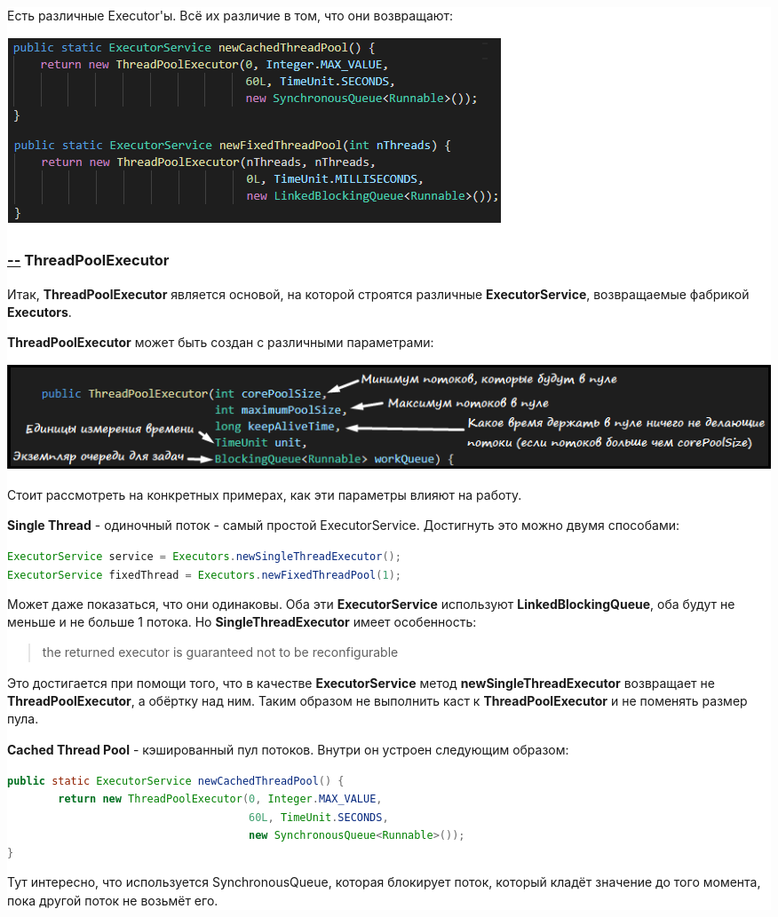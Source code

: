 Есть различные Executor'ы. Всё их различие в том, что они возвращают:

![](./img/14_ExecutorServices.png)


### [--](#Home) <a name="threadPoolExecutor"></a> ThreadPoolExecutor
Итак, **ThreadPoolExecutor** является основой, на которой строятся различные **ExecutorService**, возвращаемые фабрикой **Executors**.

**ThreadPoolExecutor** может быть создан с различными параметрами:

![](./img/15_ThreadPoolExecutor.png)

Стоит рассмотреть на конкретных примерах, как эти параметры влияют на работу.

**Single Thread** - одиночный поток - самый простой ExecutorService.
Достигнуть это можно двумя способами:
```java
ExecutorService service = Executors.newSingleThreadExecutor();
ExecutorService fixedThread = Executors.newFixedThreadPool(1);
```
Может даже показаться, что они одинаковы.
Оба эти **ExecutorService** используют **LinkedBlockingQueue**, оба будут не меньше и не больше 1 потока.
Но **SingleThreadExecutor** имеет особенность:
> the returned executor is guaranteed not to be reconfigurable

Это достигается при помощи того, что в качестве **ExecutorService** метод **newSingleThreadExecutor** возвращает не **ThreadPoolExecutor**, а обёртку над ним.
Таким образом не выполнить каст к **ThreadPoolExecutor** и не поменять размер пула.

**Cached Thread Pool** - кэшированный пул потоков.
Внутри он устроен следующим образом:
```java
public static ExecutorService newCachedThreadPool() {
        return new ThreadPoolExecutor(0, Integer.MAX_VALUE,
                                      60L, TimeUnit.SECONDS,
                                      new SynchronousQueue<Runnable>());
}
```
Тут интересно, что используется SynchronousQueue, которая блокирует поток, который кладёт значение до того момента, пока другой поток не возьмёт его.

